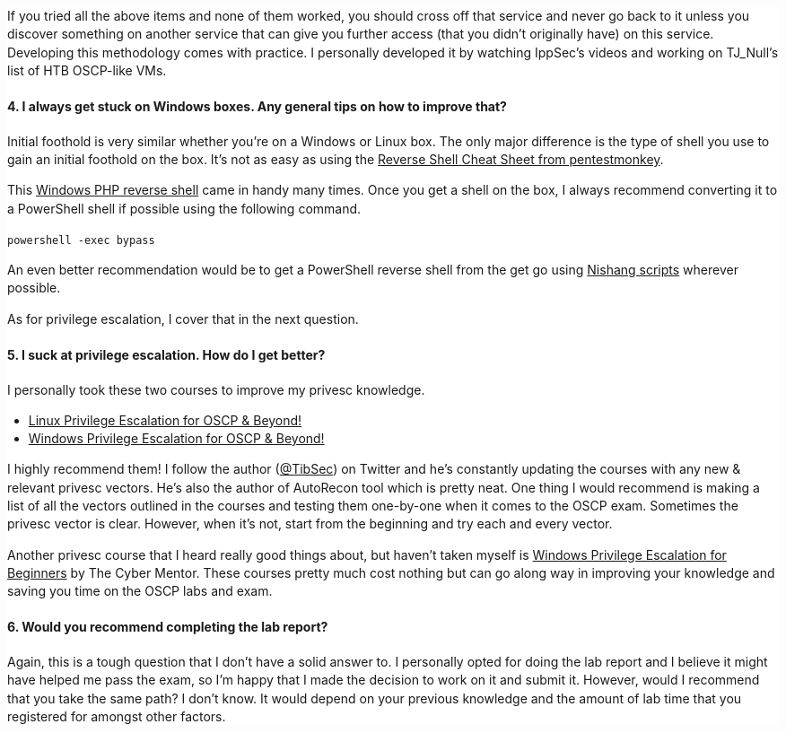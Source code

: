 If you tried all the above items and none of them worked, you should cross off that service and never go back to it unless you discover something on another service that can give you further access \(that you didn’t originally have\) on this service. Developing this methodology comes with practice. I personally developed it by watching IppSec’s videos and working on TJ\_Null’s list of HTB OSCP-like VMs.

#### **4. I always get stuck on Windows boxes. Any general tips on how to improve that?**

Initial foothold is very similar whether you’re on a Windows or Linux box. The only major difference is the type of shell you use to gain an initial foothold on the box. It’s not as easy as using the [Reverse Shell Cheat Sheet from pentestmonkey](http://pentestmonkey.net/cheat-sheet/shells/reverse-shell-cheat-sheet). 

This [Windows PHP reverse shell](https://github.com/Dhayalanb/windows-php-reverse-shell) came in handy many times. Once you get a shell on the box, I always recommend converting it to a PowerShell shell if possible using the following command.

```text
powershell -exec bypass
```

An even better recommendation would be to get a PowerShell reverse shell from the get go using [Nishang scripts](https://github.com/samratashok/nishang) wherever possible. 

As for privilege escalation, I cover that in the next question. 

#### **5. I suck at privilege escalation. How do I get better?**

I personally took these two courses to improve my privesc knowledge.

* [Linux Privilege Escalation for OSCP & Beyond!](https://www.udemy.com/course/linux-privilege-escalation/)
* [Windows Privilege Escalation for OSCP & Beyond!](https://www.udemy.com/course/windows-privilege-escalation/)

I highly recommend them! I follow the author \([@TibSec](https://twitter.com/TibSec)\) on Twitter and he’s constantly updating the courses with any new & relevant privesc vectors. He’s also the author of AutoRecon tool which is pretty neat. One thing I would recommend is making a list of all the vectors outlined in the courses and testing them one-by-one when it comes to the OSCP exam. Sometimes the privesc vector is clear. However, when it’s not, start from the beginning and try each and every vector. 

Another privesc course that I heard really good things about, but haven’t taken myself is [Windows Privilege Escalation for Beginners](https://www.udemy.com/course/windows-privilege-escalation/) by The Cyber Mentor. These courses pretty much cost nothing but can go along way in improving your knowledge and saving you time on the OSCP labs and exam. 

#### **6. Would you recommend completing the lab report?**

Again, this is a tough question that I don’t have a solid answer to. I personally opted for doing the lab report and I believe it might have helped me pass the exam, so I’m happy that I made the decision to work on it and submit it. However, would I recommend that you take the same path? I don’t know. It would depend on your previous knowledge and the amount of lab time that you registered for amongst other factors.
